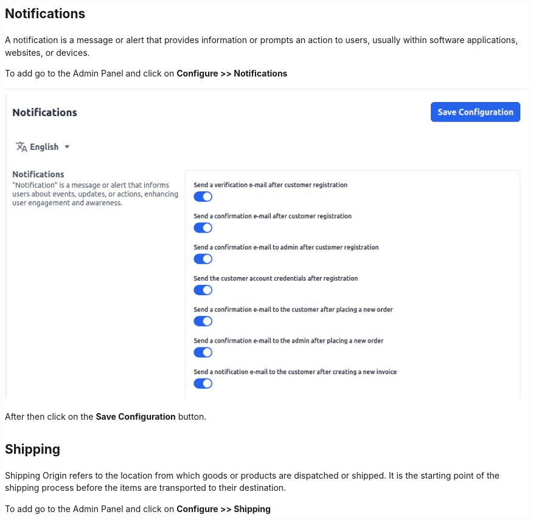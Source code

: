## Notifications

A notification is a message or alert that provides information or prompts an action to users, usually within software applications, websites, or devices.

To add go to the Admin Panel and click on **Configure >> Notifications**

![Notifications](../../assets/2.3.0/images/configure/notifications.png)

After then click on the **Save Configuration** button.

## Shipping

Shipping Origin refers to the location from which goods or products are dispatched or shipped. It is the starting point of the shipping process before the items are transported to their destination.

To add go to the Admin Panel and click on **Configure >> Shipping**
